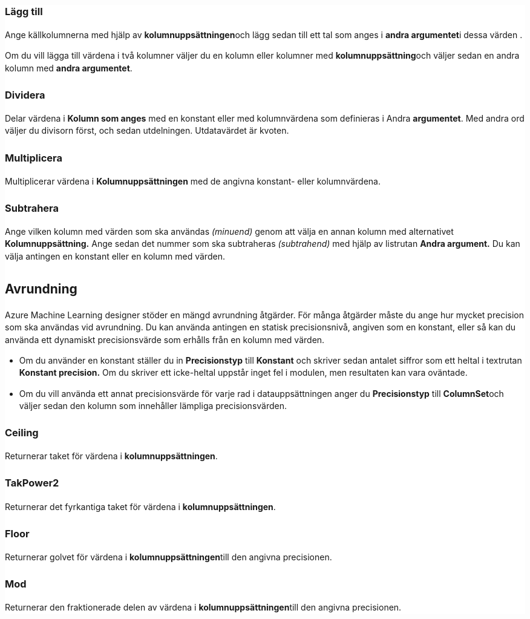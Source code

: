 ### <a name="add"></a>Lägg till

Ange källkolumnerna med hjälp av **kolumnuppsättningen**och lägg sedan till ett tal som anges i **andra argumentet**i dessa värden .  

Om du vill lägga till värdena i två kolumner väljer du en kolumn eller kolumner med **kolumnuppsättning**och väljer sedan en andra kolumn med **andra argumentet**.  

### <a name="divide"></a>Dividera

Delar värdena i **Kolumn som anges** med en konstant eller med kolumnvärdena som definieras i Andra **argumentet**.  Med andra ord väljer du divisorn först, och sedan utdelningen. Utdatavärdet är kvoten.

### <a name="multiply"></a>Multiplicera

Multiplicerar värdena i **Kolumnuppsättningen** med de angivna konstant- eller kolumnvärdena.  

### <a name="subtract"></a>Subtrahera

Ange vilken kolumn med värden som ska användas *(minuend)* genom att välja en annan kolumn med alternativet **Kolumnuppsättning.** Ange sedan det nummer som ska subtraheras *(subtrahend)* med hjälp av listrutan **Andra argument.** Du kan välja antingen en konstant eller en kolumn med värden.

##  <a name="rounding-operations"></a>Avrundning 

Azure Machine Learning designer stöder en mängd avrundning åtgärder. För många åtgärder måste du ange hur mycket precision som ska användas vid avrundning. Du kan använda antingen en statisk precisionsnivå, angiven som en konstant, eller så kan du använda ett dynamiskt precisionsvärde som erhålls från en kolumn med värden.  

- Om du använder en konstant ställer du in **Precisionstyp** till **Konstant** och skriver sedan antalet siffror som ett heltal i textrutan **Konstant precision.** Om du skriver ett icke-heltal uppstår inget fel i modulen, men resultaten kan vara oväntade.  

- Om du vill använda ett annat precisionsvärde för varje rad i datauppsättningen anger du **Precisionstyp** till **ColumnSet**och väljer sedan den kolumn som innehåller lämpliga precisionsvärden.  

### <a name="ceiling"></a>Ceiling

Returnerar taket för värdena i **kolumnuppsättningen**.  

### <a name="ceilingpower2"></a>TakPower2

Returnerar det fyrkantiga taket för värdena i **kolumnuppsättningen**.  

### <a name="floor"></a>Floor

Returnerar golvet för värdena i **kolumnuppsättningen**till den angivna precisionen.  

### <a name="mod"></a>Mod

Returnerar den fraktionerade delen av värdena i **kolumnuppsättningen**till den angivna precisionen.  
